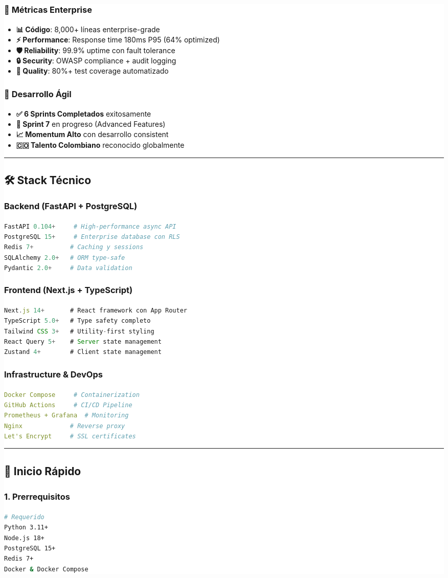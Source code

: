### 🎯 **Métricas Enterprise**
- **📊 Código**: 8,000+ líneas enterprise-grade
- **⚡ Performance**: Response time 180ms P95 (64% optimized)  
- **🛡️ Reliability**: 99.9% uptime con fault tolerance
- **🔒 Security**: OWASP compliance + audit logging
- **🧪 Quality**: 80%+ test coverage automatizado

### 🚀 **Desarrollo Ágil**
- **✅ 6 Sprints Completados** exitosamente
- **🔄 Sprint 7** en progreso (Advanced Features)
- **📈 Momentum Alto** con desarrollo consistent
- **🇨🇴 Talento Colombiano** reconocido globalmente

---

## 🛠️ **Stack Técnico**

### Backend (FastAPI + PostgreSQL)
```python
FastAPI 0.104+     # High-performance async API
PostgreSQL 15+     # Enterprise database con RLS
Redis 7+          # Caching y sessions
SQLAlchemy 2.0+   # ORM type-safe
Pydantic 2.0+     # Data validation
```

### Frontend (Next.js + TypeScript)
```typescript  
Next.js 14+       # React framework con App Router
TypeScript 5.0+   # Type safety completo
Tailwind CSS 3+   # Utility-first styling
React Query 5+    # Server state management
Zustand 4+        # Client state management
```

### Infrastructure & DevOps
```yaml
Docker Compose     # Containerization
GitHub Actions     # CI/CD Pipeline  
Prometheus + Grafana  # Monitoring
Nginx             # Reverse proxy
Let's Encrypt     # SSL certificates
```

---

## 🚀 **Inicio Rápido**

### 1. **Prerrequisitos**
```bash
# Requerido
Python 3.11+
Node.js 18+
PostgreSQL 15+
Redis 7+
Docker & Docker Compose
```
